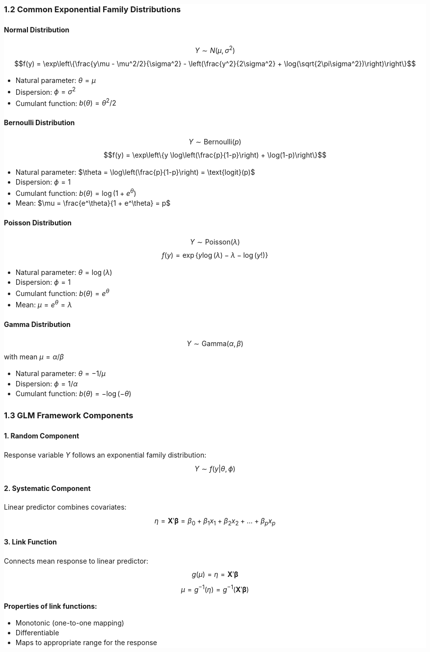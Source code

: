 ### 1.2 Common Exponential Family Distributions

#### Normal Distribution
$$Y \sim N(\mu, \sigma^2)$$
$$f(y) = \exp\left\{\frac{y\mu - \mu^2/2}{\sigma^2} - \left(\frac{y^2}{2\sigma^2} + \log(\sqrt{2\pi\sigma^2})\right)\right\}$$

- Natural parameter: $\theta = \mu$
- Dispersion: $\phi = \sigma^2$
- Cumulant function: $b(\theta) = \theta^2/2$

#### Bernoulli Distribution
$$Y \sim \text{Bernoulli}(p)$$
$$f(y) = \exp\left\{y \log\left(\frac{p}{1-p}\right) + \log(1-p)\right\}$$

- Natural parameter: $\theta = \log\left(\frac{p}{1-p}\right) = \text{logit}(p)$
- Dispersion: $\phi = 1$
- Cumulant function: $b(\theta) = \log(1 + e^\theta)$
- Mean: $\mu = \frac{e^\theta}{1 + e^\theta} = p$

#### Poisson Distribution
$$Y \sim \text{Poisson}(\lambda)$$
$$f(y) = \exp\{y \log(\lambda) - \lambda - \log(y!)\}$$

- Natural parameter: $\theta = \log(\lambda)$
- Dispersion: $\phi = 1$
- Cumulant function: $b(\theta) = e^\theta$
- Mean: $\mu = e^\theta = \lambda$

#### Gamma Distribution
$$Y \sim \text{Gamma}(\alpha, \beta)$$ with mean $\mu = \alpha/\beta$

- Natural parameter: $\theta = -1/\mu$
- Dispersion: $\phi = 1/\alpha$
- Cumulant function: $b(\theta) = -\log(-\theta)$

### 1.3 GLM Framework Components

#### 1. Random Component
Response variable $Y$ follows an exponential family distribution:
$$Y \sim f(y|\theta,\phi)$$

#### 2. Systematic Component
Linear predictor combines covariates:
$$\eta = \mathbf{X}'\boldsymbol{\beta} = \beta_0 + \beta_1x_1 + \beta_2x_2 + \ldots + \beta_px_p$$

#### 3. Link Function
Connects mean response to linear predictor:
$$g(\mu) = \eta = \mathbf{X}'\boldsymbol{\beta}$$
$$\mu = g^{-1}(\eta) = g^{-1}(\mathbf{X}'\boldsymbol{\beta})$$

**Properties of link functions:**
- Monotonic (one-to-one mapping)
- Differentiable
- Maps to appropriate range for the response
